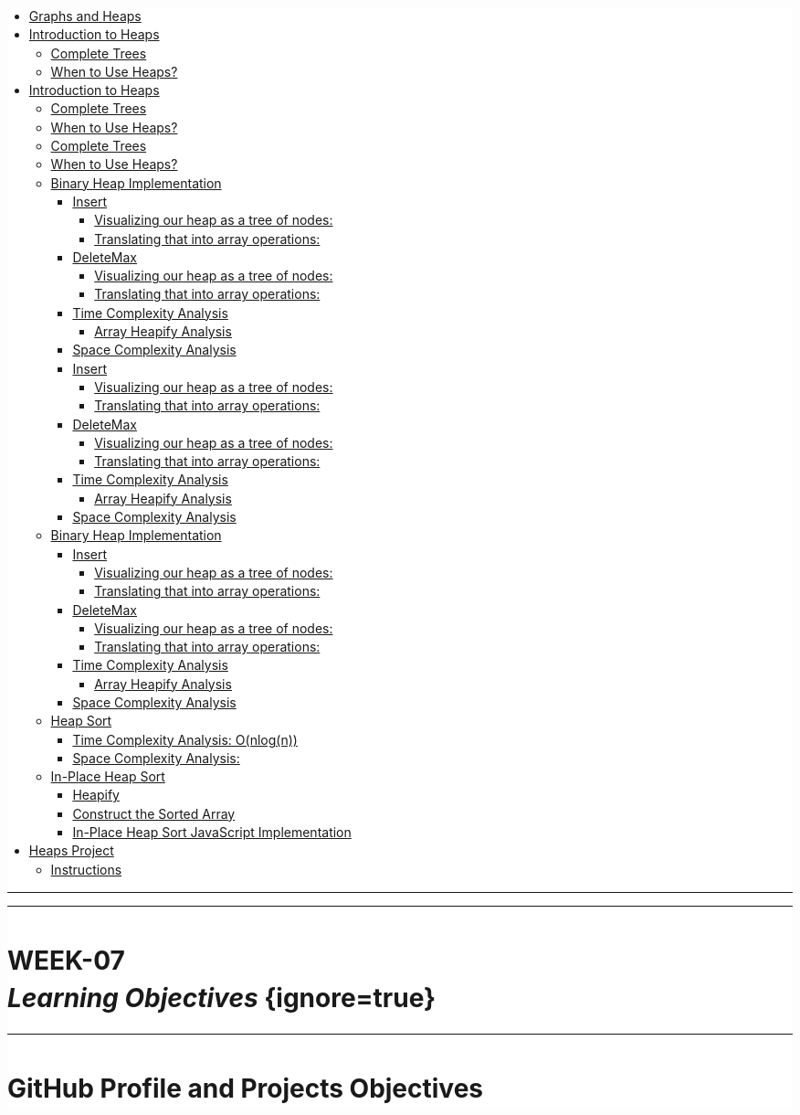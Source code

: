 - [Graphs and Heaps](#graphs-and-heaps-1)
- [Introduction to Heaps](#introduction-to-heaps)
    - [Complete Trees](#complete-trees)
    - [When to Use Heaps?](#when-to-use-heaps)
- [Introduction to Heaps](#introduction-to-heaps-1)
    - [Complete Trees](#complete-trees-1)
    - [When to Use Heaps?](#when-to-use-heaps-1)
    - [Complete Trees](#complete-trees-2)
    - [When to Use Heaps?](#when-to-use-heaps-2)
  - [Binary Heap Implementation](#binary-heap-implementation)
    - [Insert](#insert)
      - [Visualizing our heap as a tree of nodes:](#visualizing-our-heap-as-a-tree-of-nodes)
      - [Translating that into array operations:](#translating-that-into-array-operations)
    - [DeleteMax](#deletemax)
      - [Visualizing our heap as a tree of nodes:](#visualizing-our-heap-as-a-tree-of-nodes-1)
      - [Translating that into array operations:](#translating-that-into-array-operations-1)
    - [Time Complexity Analysis](#time-complexity-analysis-1)
      - [Array Heapify Analysis](#array-heapify-analysis)
    - [Space Complexity Analysis](#space-complexity-analysis)
    - [Insert](#insert-1)
      - [Visualizing our heap as a tree of nodes:](#visualizing-our-heap-as-a-tree-of-nodes-2)
      - [Translating that into array operations:](#translating-that-into-array-operations-2)
    - [DeleteMax](#deletemax-1)
      - [Visualizing our heap as a tree of nodes:](#visualizing-our-heap-as-a-tree-of-nodes-3)
      - [Translating that into array operations:](#translating-that-into-array-operations-3)
    - [Time Complexity Analysis](#time-complexity-analysis-2)
      - [Array Heapify Analysis](#array-heapify-analysis-1)
    - [Space Complexity Analysis](#space-complexity-analysis-1)
  - [Binary Heap Implementation](#binary-heap-implementation-1)
    - [Insert](#insert-2)
      - [Visualizing our heap as a tree of nodes:](#visualizing-our-heap-as-a-tree-of-nodes-4)
      - [Translating that into array operations:](#translating-that-into-array-operations-4)
    - [DeleteMax](#deletemax-2)
      - [Visualizing our heap as a tree of nodes:](#visualizing-our-heap-as-a-tree-of-nodes-5)
      - [Translating that into array operations:](#translating-that-into-array-operations-5)
    - [Time Complexity Analysis](#time-complexity-analysis-3)
      - [Array Heapify Analysis](#array-heapify-analysis-2)
    - [Space Complexity Analysis](#space-complexity-analysis-2)
  - [Heap Sort](#heap-sort)
    - [Time Complexity Analysis: O(nlog(n))](#time-complexity-analysis-onlogn)
    - [Space Complexity Analysis:](#space-complexity-analysis-3)
  - [In-Place Heap Sort](#in-place-heap-sort)
    - [Heapify](#heapify)
    - [Construct the Sorted Array](#construct-the-sorted-array)
    - [In-Place Heap Sort JavaScript Implementation](#in-place-heap-sort-javascript-implementation)
- [Heaps Project](#heaps-project)
  - [Instructions](#instructions-9)


________________________________________________________________________________
________________________________________________________________________________
# WEEK-07 <br>*Learning Objectives* {ignore=true}
________________________________________________________________________________
# GitHub Profile and Projects Objectives
